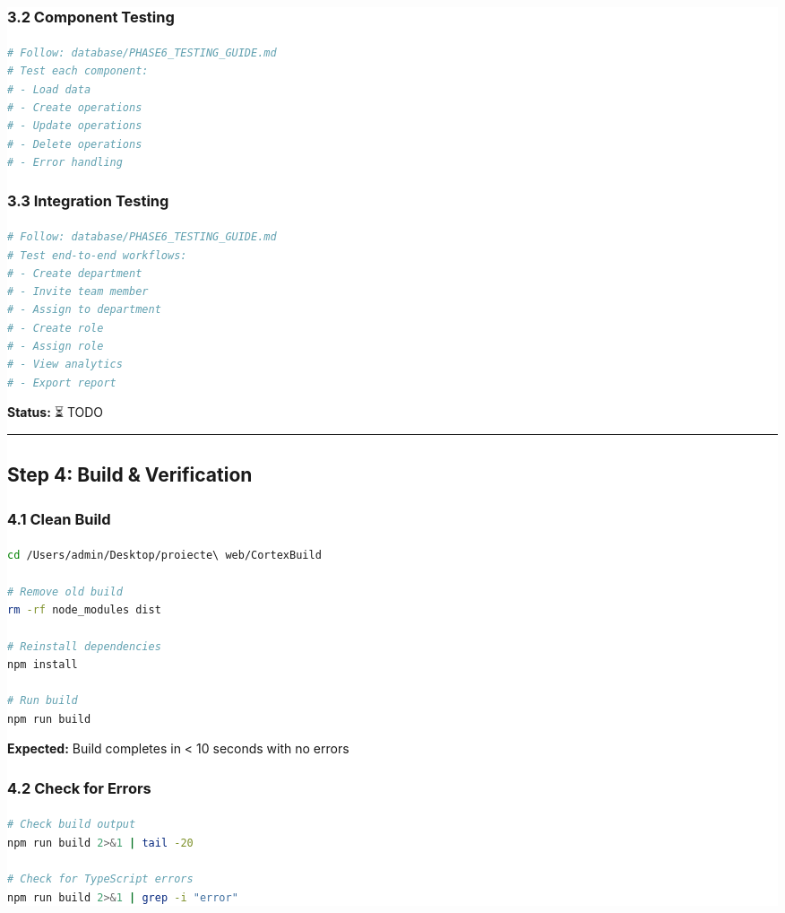 ### 3.2 Component Testing
```bash
# Follow: database/PHASE6_TESTING_GUIDE.md
# Test each component:
# - Load data
# - Create operations
# - Update operations
# - Delete operations
# - Error handling
```

### 3.3 Integration Testing
```bash
# Follow: database/PHASE6_TESTING_GUIDE.md
# Test end-to-end workflows:
# - Create department
# - Invite team member
# - Assign to department
# - Create role
# - Assign role
# - View analytics
# - Export report
```

**Status:** ⏳ TODO

---

## Step 4: Build & Verification

### 4.1 Clean Build
```bash
cd /Users/admin/Desktop/proiecte\ web/CortexBuild

# Remove old build
rm -rf node_modules dist

# Reinstall dependencies
npm install

# Run build
npm run build
```

**Expected:** Build completes in < 10 seconds with no errors

### 4.2 Check for Errors
```bash
# Check build output
npm run build 2>&1 | tail -20

# Check for TypeScript errors
npm run build 2>&1 | grep -i "error"
```
